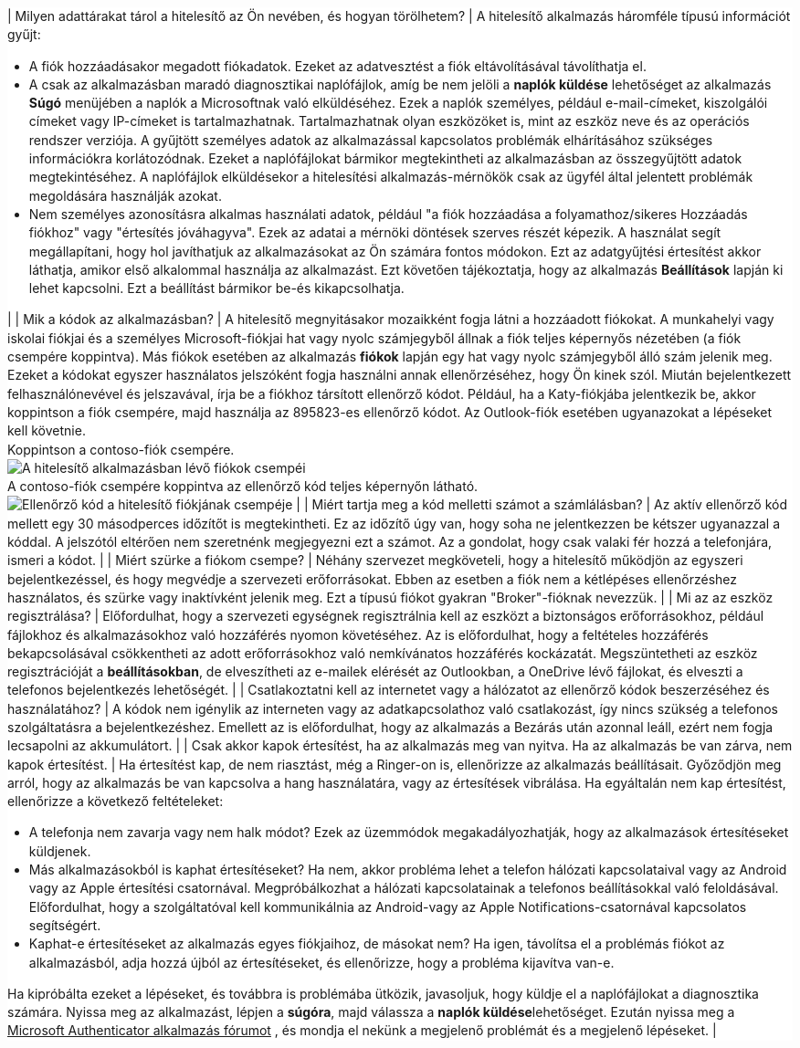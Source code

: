 | Milyen adattárakat tárol a hitelesítő az Ön nevében, és hogyan törölhetem? | A hitelesítő alkalmazás háromféle típusú információt gyűjt:<ul><li>A fiók hozzáadásakor megadott fiókadatok. Ezeket az adatvesztést a fiók eltávolításával távolíthatja el.</li><li>A csak az alkalmazásban maradó diagnosztikai naplófájlok, amíg be nem jelöli a **naplók küldése** lehetőséget az alkalmazás **Súgó** menüjében a naplók a Microsoftnak való elküldéséhez. Ezek a naplók személyes, például e-mail-címeket, kiszolgálói címeket vagy IP-címeket is tartalmazhatnak. Tartalmazhatnak olyan eszközöket is, mint az eszköz neve és az operációs rendszer verziója. A gyűjtött személyes adatok az alkalmazással kapcsolatos problémák elhárításához szükséges információkra korlátozódnak. Ezeket a naplófájlokat bármikor megtekintheti az alkalmazásban az összegyűjtött adatok megtekintéséhez. A naplófájlok elküldésekor a hitelesítési alkalmazás-mérnökök csak az ügyfél által jelentett problémák megoldására használják azokat.</li><li>Nem személyes azonosításra alkalmas használati adatok, például "a fiók hozzáadása a folyamathoz/sikeres Hozzáadás fiókhoz" vagy "értesítés jóváhagyva". Ezek az adatai a mérnöki döntések szerves részét képezik. A használat segít megállapítani, hogy hol javíthatjuk az alkalmazásokat az Ön számára fontos módokon. Ezt az adatgyűjtési értesítést akkor láthatja, amikor első alkalommal használja az alkalmazást. Ezt követően tájékoztatja, hogy az alkalmazás **Beállítások** lapján ki lehet kapcsolni. Ezt a beállítást bármikor be-és kikapcsolhatja.</li></ul> |
| Mik a kódok az alkalmazásban? | A hitelesítő megnyitásakor mozaikként fogja látni a hozzáadott fiókokat. A munkahelyi vagy iskolai fiókjai és a személyes Microsoft-fiókjai hat vagy nyolc számjegyből állnak a fiók teljes képernyős nézetében (a fiók csempére koppintva). Más fiókok esetében az alkalmazás **fiókok** lapján egy hat vagy nyolc számjegyből álló szám jelenik meg.<br>Ezeket a kódokat egyszer használatos jelszóként fogja használni annak ellenőrzéséhez, hogy Ön kinek szól. Miután bejelentkezett felhasználónevével és jelszavával, írja be a fiókhoz társított ellenőrző kódot. Például, ha a Katy-fiókjába jelentkezik be, akkor koppintson a fiók csempére, majd használja az 895823-es ellenőrző kódot. Az Outlook-fiók esetében ugyanazokat a lépéseket kell követnie.<br>Koppintson a contoso-fiók csempére.<br>![A hitelesítő alkalmazásban lévő fiókok csempéi](media/user-help-auth-app-faq/katy-signin.png)<br>A contoso-fiók csempére koppintva az ellenőrző kód teljes képernyőn látható.<br>![Ellenőrző kód a hitelesítő fiókjának csempéje](media/user-help-auth-app-faq/verification-code.png) |
| Miért tartja meg a kód melletti számot a számlálásban? | Az aktív ellenőrző kód mellett egy 30 másodperces időzítőt is megtekintheti. Ez az időzítő úgy van, hogy soha ne jelentkezzen be kétszer ugyanazzal a kóddal. A jelszótól eltérően nem szeretnénk megjegyezni ezt a számot. Az a gondolat, hogy csak valaki fér hozzá a telefonjára, ismeri a kódot. |
| Miért szürke a fiókom csempe? | Néhány szervezet megköveteli, hogy a hitelesítő működjön az egyszeri bejelentkezéssel, és hogy megvédje a szervezeti erőforrásokat. Ebben az esetben a fiók nem a kétlépéses ellenőrzéshez használatos, és szürke vagy inaktívként jelenik meg. Ezt a típusú fiókot gyakran "Broker"-fióknak nevezzük. |
| Mi az az eszköz regisztrálása? | Előfordulhat, hogy a szervezeti egységnek regisztrálnia kell az eszközt a biztonságos erőforrásokhoz, például fájlokhoz és alkalmazásokhoz való hozzáférés nyomon követéséhez. Az is előfordulhat, hogy a feltételes hozzáférés bekapcsolásával csökkentheti az adott erőforrásokhoz való nemkívánatos hozzáférés kockázatát. Megszüntetheti az eszköz regisztrációját a **beállításokban**, de elveszítheti az e-mailek elérését az Outlookban, a OneDrive lévő fájlokat, és elveszti a telefonos bejelentkezés lehetőségét. |
| Csatlakoztatni kell az internetet vagy a hálózatot az ellenőrző kódok beszerzéséhez és használatához? | A kódok nem igénylik az interneten vagy az adatkapcsolathoz való csatlakozást, így nincs szükség a telefonos szolgáltatásra a bejelentkezéshez. Emellett az is előfordulhat, hogy az alkalmazás a Bezárás után azonnal leáll, ezért nem fogja lecsapolni az akkumulátort. |
| Csak akkor kapok értesítést, ha az alkalmazás meg van nyitva. Ha az alkalmazás be van zárva, nem kapok értesítést. | Ha értesítést kap, de nem riasztást, még a Ringer-on is, ellenőrizze az alkalmazás beállításait. Győződjön meg arról, hogy az alkalmazás be van kapcsolva a hang használatára, vagy az értesítések vibrálása. Ha egyáltalán nem kap értesítést, ellenőrizze a következő feltételeket:<ul><li>A telefonja nem zavarja vagy nem halk módot? Ezek az üzemmódok megakadályozhatják, hogy az alkalmazások értesítéseket küldjenek.</li><li>Más alkalmazásokból is kaphat értesítéseket? Ha nem, akkor probléma lehet a telefon hálózati kapcsolataival vagy az Android vagy az Apple értesítési csatornával. Megpróbálkozhat a hálózati kapcsolatainak a telefonos beállításokkal való feloldásával. Előfordulhat, hogy a szolgáltatóval kell kommunikálnia az Android-vagy az Apple Notifications-csatornával kapcsolatos segítségért.</li><li>Kaphat-e értesítéseket az alkalmazás egyes fiókjaihoz, de másokat nem? Ha igen, távolítsa el a problémás fiókot az alkalmazásból, adja hozzá újból az értesítéseket, és ellenőrizze, hogy a probléma kijavítva van-e.</li></ul>Ha kipróbálta ezeket a lépéseket, és továbbra is problémába ütközik, javasoljuk, hogy küldje el a naplófájlokat a diagnosztika számára. Nyissa meg az alkalmazást, lépjen a **súgóra**, majd válassza a **naplók küldése**lehetőséget. Ezután nyissa meg a [Microsoft Authenticator alkalmazás fórumot](https://social.technet.microsoft.com/Forums/en-US/home?forum=MicrosoftAuthenticatorApp) , és mondja el nekünk a megjelenő problémát és a megjelenő lépéseket. |
